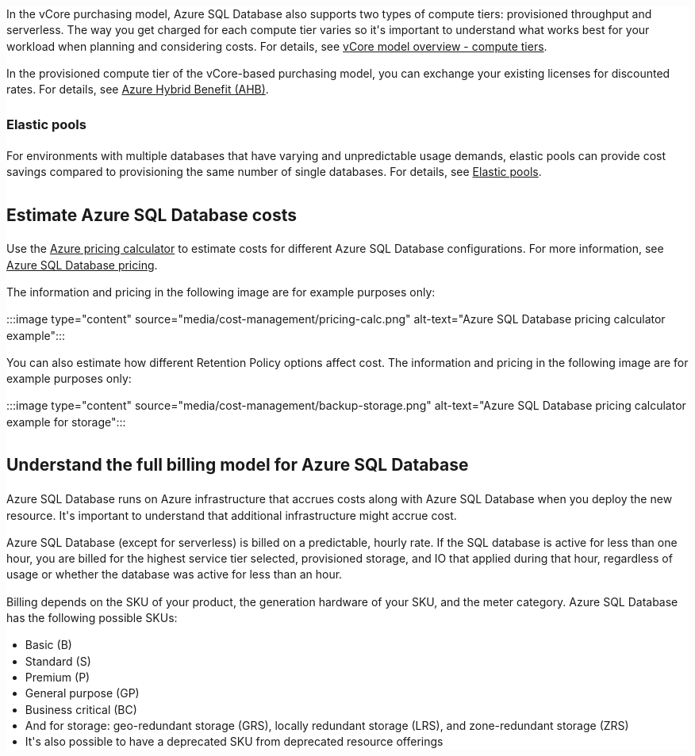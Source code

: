 In the vCore purchasing model, Azure SQL Database also supports two types of compute tiers: provisioned throughput and serverless. The way you get charged for each compute tier varies so it's important to understand what works best for your workload when planning and considering costs. For details, see [vCore model overview - compute tiers](service-tiers-sql-database-vcore.md#compute-tiers).

In the provisioned compute tier of the vCore-based purchasing model, you can exchange your existing licenses for discounted rates. For details, see [Azure Hybrid Benefit (AHB)](../azure-hybrid-benefit.md).

### Elastic pools

For environments with multiple databases that have varying and unpredictable usage demands, elastic pools can provide cost savings compared to provisioning the same number of single databases. For details, see [Elastic pools](elastic-pool-overview.md).

## Estimate Azure SQL Database costs

Use the [Azure pricing calculator](https://azure.microsoft.com/pricing/calculator/) to estimate costs for different Azure SQL Database configurations. For more information, see [Azure SQL Database pricing](https://azure.microsoft.com/pricing/details/azure-sql-database/). 

The information and pricing in the following image are for example purposes only: 

:::image type="content" source="media/cost-management/pricing-calc.png" alt-text="Azure SQL Database pricing calculator example":::

You can also estimate how different Retention Policy options affect cost. The information and pricing in the following image are for example purposes only:

:::image type="content" source="media/cost-management/backup-storage.png" alt-text="Azure SQL Database pricing calculator example for storage":::


## Understand the full billing model for Azure SQL Database

Azure SQL Database runs on Azure infrastructure that accrues costs along with Azure SQL Database when you deploy the new resource. It's important to understand that additional infrastructure might accrue cost.  

Azure SQL Database (except for serverless) is billed on a predictable, hourly rate. If the SQL database is active for less than one hour, you are billed for the highest service tier selected, provisioned storage, and IO that applied during that hour, regardless of usage or whether the database was active for less than an hour.

Billing depends on the SKU of your product, the generation hardware of your SKU, and the meter category. Azure SQL Database has the following possible SKUs:

- Basic (B)
- Standard (S)
- Premium (P)
- General purpose (GP)
- Business critical (BC)
- And for storage: geo-redundant storage (GRS), locally redundant storage (LRS), and zone-redundant storage (ZRS)
- It's also possible to have a deprecated SKU from deprecated resource offerings

